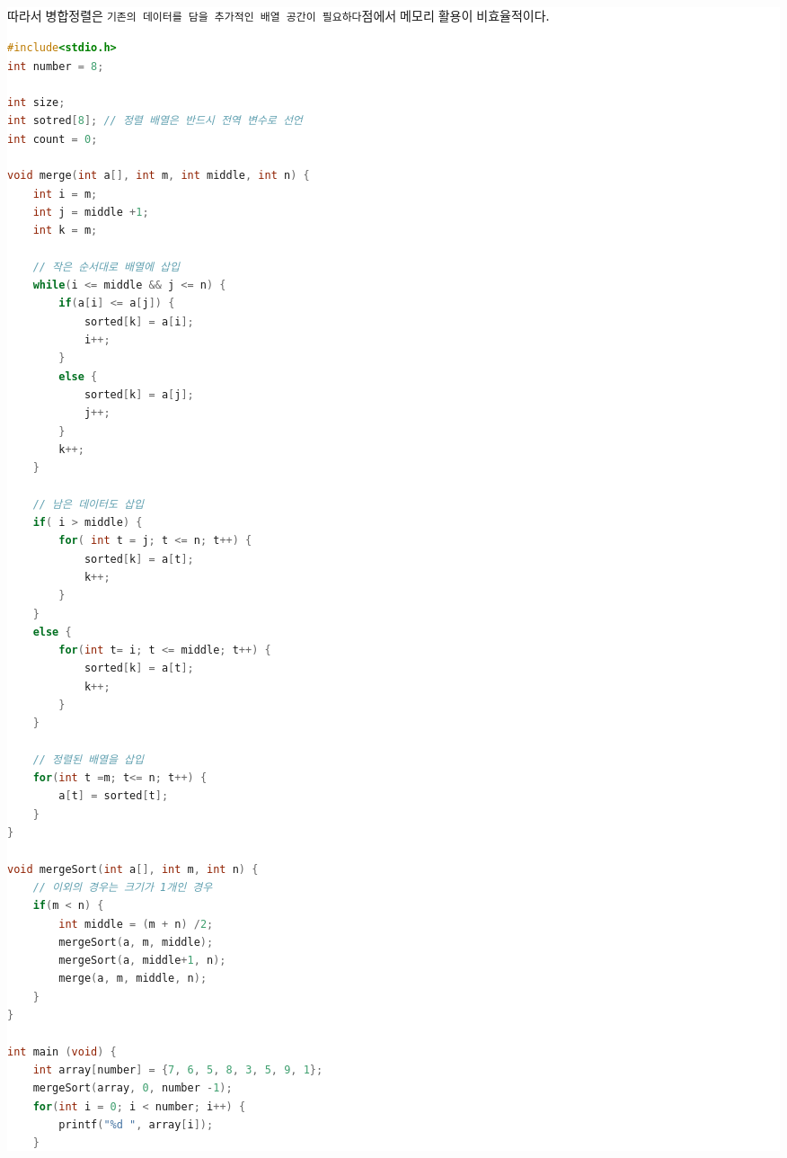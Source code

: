 따라서 병합정렬은 `기존의 데이터를 담을 추가적인 배열 공간이 필요하다`점에서 메모리 활용이 비효율적이다.

```c
#include<stdio.h>
int number = 8;

int size; 
int sotred[8]; // 정렬 배열은 반드시 전역 변수로 선언
int count = 0;

void merge(int a[], int m, int middle, int n) {
	int i = m;
	int j = middle +1;
	int k = m;
	
	// 작은 순서대로 배열에 삽입
	while(i <= middle && j <= n) {
		if(a[i] <= a[j]) {
			sorted[k] = a[i];
			i++;
		}
		else {
			sorted[k] = a[j];
			j++;
		}
		k++;
	} 
	
	// 남은 데이터도 삽입 
	if( i > middle) {
		for( int t = j; t <= n; t++) {
			sorted[k] = a[t];
			k++;
		}
	} 
	else {
		for(int t= i; t <= middle; t++) {
			sorted[k] = a[t];
			k++;
		}
	}
	
	// 정렬된 배열을 삽입
	for(int t =m; t<= n; t++) {
		a[t] = sorted[t];
	} 
} 

void mergeSort(int a[], int m, int n) {
	// 이외의 경우는 크기가 1개인 경우
	if(m < n) {
		int middle = (m + n) /2;
		mergeSort(a, m, middle);
		mergeSort(a, middle+1, n);
		merge(a, m, middle, n);
	} 
}

int main (void) {
	int array[number] = {7, 6, 5, 8, 3, 5, 9, 1};
	mergeSort(array, 0, number -1);
	for(int i = 0; i < number; i++) {
		printf("%d ", array[i]);
	}
```